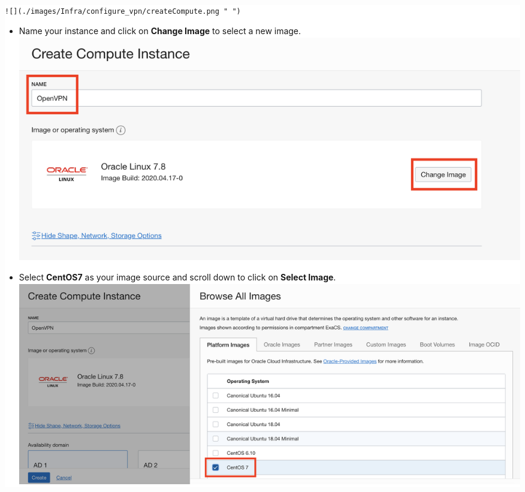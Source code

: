     ![](./images/Infra/configure_vpn/createCompute.png " ")

- Name your instance and click on **Change Image** to select a new image.
    ![](./images/Infra/configure_vpn/compute1.png " ")

- Select **CentOS7** as your image source and scroll down to click on **Select Image**.
    ![](./images/Infra/configure_vpn/compute2.png " ")